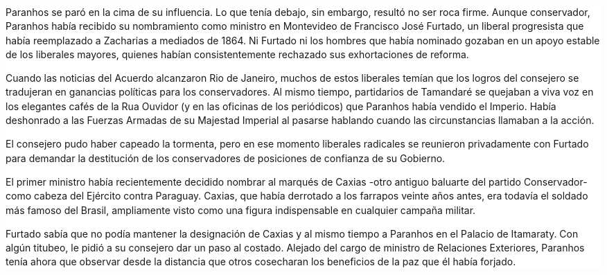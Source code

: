 Paranhos se paró en la cima de su influencia. Lo que tenía debajo, sin embargo, resultó no ser roca firme. Aunque conservador, Paranhos había recibido su nombramiento como ministro en Montevideo de Francisco José Furtado, un liberal progresista que había reemplazado a Zacharias a mediados de 1864. Ni Furtado ni los hombres que había nominado gozaban en un apoyo estable de los liberales mayores, quienes habían consistentemente rechazado sus exhortaciones de reforma.

Cuando las noticias del Acuerdo alcanzaron Rio de Janeiro, muchos de estos liberales temían que los logros del consejero se tradujeran en ganancias políticas para los conservadores. Al mismo tiempo, partidarios de Tamandaré se quejaban a viva voz en los elegantes cafés de la Rua Ouvidor (y en las oficinas de los periódicos) que Paranhos había vendido el Imperio. Había deshonrado a las Fuerzas Armadas de su Majestad Imperial al pasarse hablando cuando las circunstancias llamaban a la acción.

El consejero pudo haber capeado la tormenta, pero en ese momento liberales radicales se reunieron privadamente con Furtado para demandar la destitución de los conservadores de posiciones de confianza de su Gobierno.

El primer ministro había recientemente decidido nombrar al marqués de Caxias -otro antiguo baluarte del partido Conservador- como cabeza del Ejército contra Paraguay. Caxias, que había derrotado a los farrapos veinte años antes, era todavía el soldado más famoso del Brasil, ampliamente visto como una figura indispensable en cualquier campaña militar.

Furtado sabía que no podía mantener la designación de Caxias y al mismo tiempo a Paranhos en el Palacio de Itamaraty. Con algún titubeo, le pidió a su consejero dar un paso al costado. Alejado del cargo de ministro de Relaciones Exteriores, Paranhos tenía ahora que observar desde la distancia que otros cosecharan los beneficios de la paz que él había forjado.